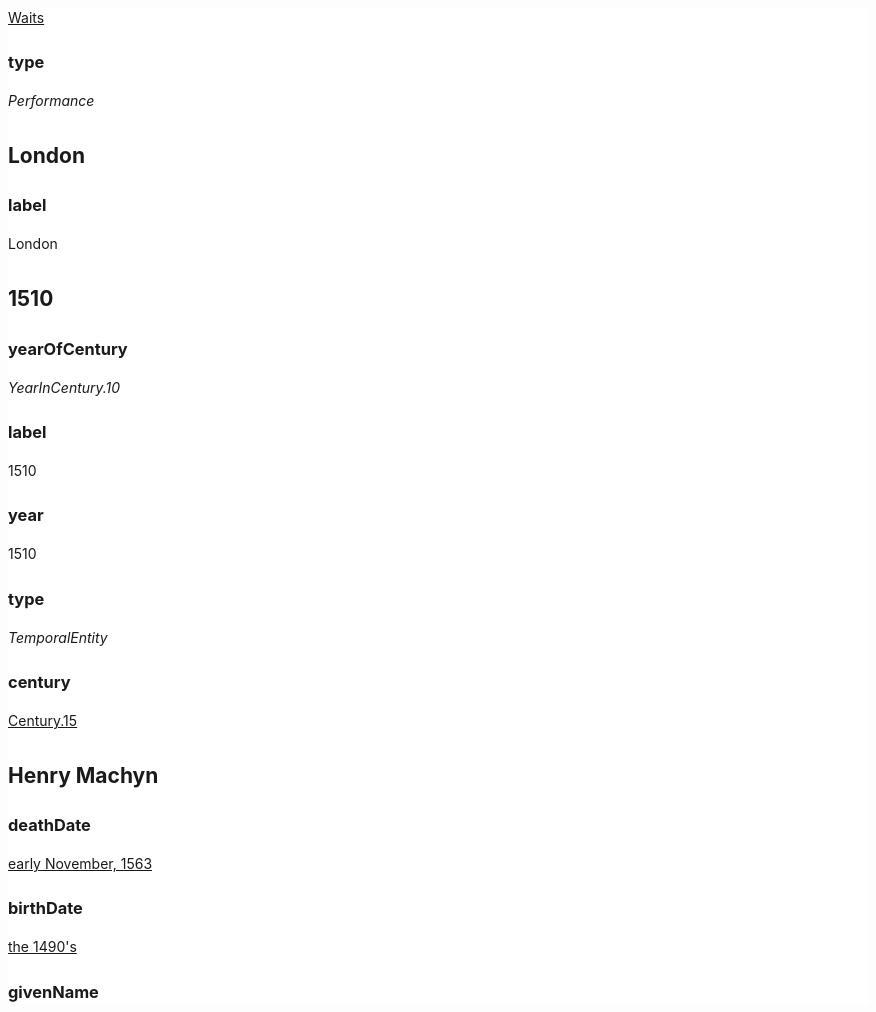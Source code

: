 
[Waits](#Waits)

### type


*Performance*

## London

### label


London

## 1510

### yearOfCentury


*YearInCentury.10*

### label


1510

### year


1510

### type


*TemporalEntity*

### century


[Century.15](#Century.15)

## Henry Machyn

### deathDate


[early November, 1563](#early-November-1563)

### birthDate


[the 1490's](#the-1490's)

### givenName
